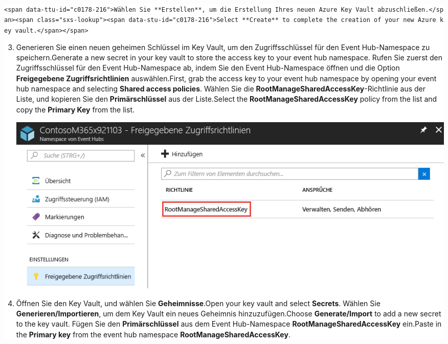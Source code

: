     <span data-ttu-id="c0178-216">Wählen Sie **Erstellen**, um die Erstellung Ihres neuen Azure Key Vault abzuschließen.</span><span class="sxs-lookup"><span data-stu-id="c0178-216">Select **Create** to complete the creation of your new Azure key vault.</span></span>

3. <span data-ttu-id="c0178-217">Generieren Sie einen neuen geheimen Schlüssel im Key Vault, um den Zugriffsschlüssel für den Event Hub-Namespace zu speichern.</span><span class="sxs-lookup"><span data-stu-id="c0178-217">Generate a new secret in your key vault to store the access key to your event hub namespace.</span></span> <span data-ttu-id="c0178-218">Rufen Sie zuerst den Zugriffsschlüssel für den Event Hub-Namespace ab, indem Sie den Event Hub-Namespace öffnen und die Option **Freigegebene Zugriffsrichtlinien** auswählen.</span><span class="sxs-lookup"><span data-stu-id="c0178-218">First, grab the access key to your event hub namespace by opening your event hub namespace and selecting **Shared access policies**.</span></span> <span data-ttu-id="c0178-219">Wählen Sie die **RootManageSharedAccessKey**-Richtlinie aus der Liste, und kopieren Sie den **Primärschlüssel** aus der Liste.</span><span class="sxs-lookup"><span data-stu-id="c0178-219">Select the **RootManageSharedAccessKey** policy from the list and copy the **Primary Key** from the list.</span></span>

    ![Freigegebene Zugriffsrichtlinien abrufen](images/get-shared-policies.png)

4. <span data-ttu-id="c0178-221">Öffnen Sie den Key Vault, und wählen Sie **Geheimnisse**.</span><span class="sxs-lookup"><span data-stu-id="c0178-221">Open your key vault and select **Secrets**.</span></span> <span data-ttu-id="c0178-222">Wählen Sie **Generieren/Importieren**, um dem Key Vault ein neues Geheimnis hinzuzufügen.</span><span class="sxs-lookup"><span data-stu-id="c0178-222">Choose **Generate/Import** to add a new secret to the key vault.</span></span> <span data-ttu-id="c0178-223">Fügen Sie den **Primärschlüssel** aus dem Event Hub-Namespace **RootManageSharedAccessKey** ein.</span><span class="sxs-lookup"><span data-stu-id="c0178-223">Paste in the **Primary key** from the event hub namespace **RootManageSharedAccessKey**.</span></span>
